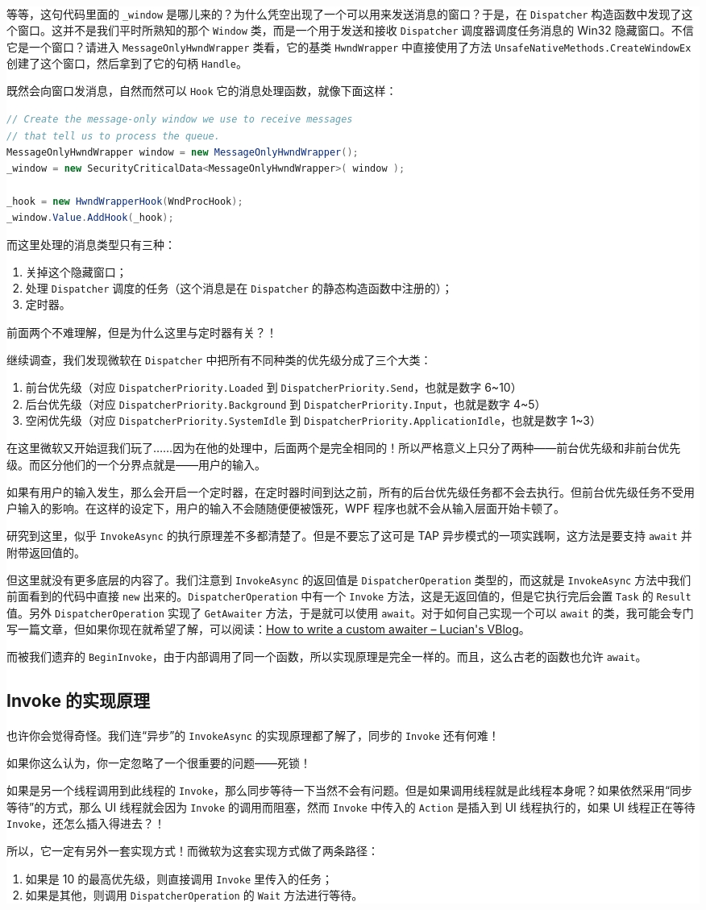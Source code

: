 等等，这句代码里面的 `_window` 是哪儿来的？为什么凭空出现了一个可以用来发送消息的窗口？于是，在 `Dispatcher` 构造函数中发现了这个窗口。这并不是我们平时所熟知的那个 `Window` 类，而是一个用于发送和接收 `Dispatcher` 调度器调度任务消息的 Win32 隐藏窗口。不信它是一个窗口？请进入 `MessageOnlyHwndWrapper` 类看，它的基类 `HwndWrapper` 中直接使用了方法 `UnsafeNativeMethods.CreateWindowEx` 创建了这个窗口，然后拿到了它的句柄 `Handle`。

既然会向窗口发消息，自然而然可以 `Hook` 它的消息处理函数，就像下面这样：

```csharp
// Create the message-only window we use to receive messages
// that tell us to process the queue.
MessageOnlyHwndWrapper window = new MessageOnlyHwndWrapper();
_window = new SecurityCriticalData<MessageOnlyHwndWrapper>( window );

_hook = new HwndWrapperHook(WndProcHook);
_window.Value.AddHook(_hook);
```

而这里处理的消息类型只有三种：

1. 关掉这个隐藏窗口；
1. 处理 `Dispatcher` 调度的任务（这个消息是在 `Dispatcher` 的静态构造函数中注册的）；
1. 定时器。

前面两个不难理解，但是为什么这里与定时器有关？！

继续调查，我们发现微软在 `Dispatcher` 中把所有不同种类的优先级分成了三个大类：

1. 前台优先级（对应 `DispatcherPriority.Loaded` 到 `DispatcherPriority.Send`，也就是数字 6~10）
1. 后台优先级（对应 `DispatcherPriority.Background` 到 `DispatcherPriority.Input`，也就是数字 4~5）
1. 空闲优先级（对应 `DispatcherPriority.SystemIdle` 到 `DispatcherPriority.ApplicationIdle`，也就是数字 1~3）

在这里微软又开始逗我们玩了……因为在他的处理中，后面两个是完全相同的！所以严格意义上只分了两种——前台优先级和非前台优先级。而区分他们的一个分界点就是——用户的输入。

如果有用户的输入发生，那么会开启一个定时器，在定时器时间到达之前，所有的后台优先级任务都不会去执行。但前台优先级任务不受用户输入的影响。在这样的设定下，用户的输入不会随随便便被饿死，WPF 程序也就不会从输入层面开始卡顿了。

研究到这里，似乎 `InvokeAsync` 的执行原理差不多都清楚了。但是不要忘了这可是 TAP 异步模式的一项实践啊，这方法是要支持 `await` 并附带返回值的。

但这里就没有更多底层的内容了。我们注意到 `InvokeAsync` 的返回值是 `DispatcherOperation` 类型的，而这就是 `InvokeAsync` 方法中我们前面看到的代码中直接 `new` 出来的。`DispatcherOperation` 中有一个 `Invoke` 方法，这是无返回值的，但是它执行完后会置 `Task` 的 `Result` 值。另外 `DispatcherOperation` 实现了 `GetAwaiter` 方法，于是就可以使用 `await`。对于如何自己实现一个可以 `await` 的类，我可能会专门写一篇文章，但如果你现在就希望了解，可以阅读：[How to write a custom awaiter – Lucian's VBlog](https://blogs.msdn.microsoft.com/lucian/2012/12/11/how-to-write-a-custom-awaiter/)。

而被我们遗弃的 `BeginInvoke`，由于内部调用了同一个函数，所以实现原理是完全一样的。而且，这么古老的函数也允许 `await`。

## Invoke 的实现原理

也许你会觉得奇怪。我们连“异步”的 `InvokeAsync` 的实现原理都了解了，同步的 `Invoke` 还有何难！

如果你这么认为，你一定忽略了一个很重要的问题——死锁！

如果是另一个线程调用到此线程的 `Invoke`，那么同步等待一下当然不会有问题。但是如果调用线程就是此线程本身呢？如果依然采用“同步等待”的方式，那么 UI 线程就会因为 `Invoke` 的调用而阻塞，然而 `Invoke` 中传入的 `Action` 是插入到 UI 线程执行的，如果 UI 线程正在等待 `Invoke`，还怎么插入得进去？！

所以，它一定有另外一套实现方式！而微软为这套实现方式做了两条路径：

1. 如果是 10 的最高优先级，则直接调用 `Invoke` 里传入的任务；
1. 如果是其他，则调用 `DispatcherOperation` 的 `Wait` 方法进行等待。
